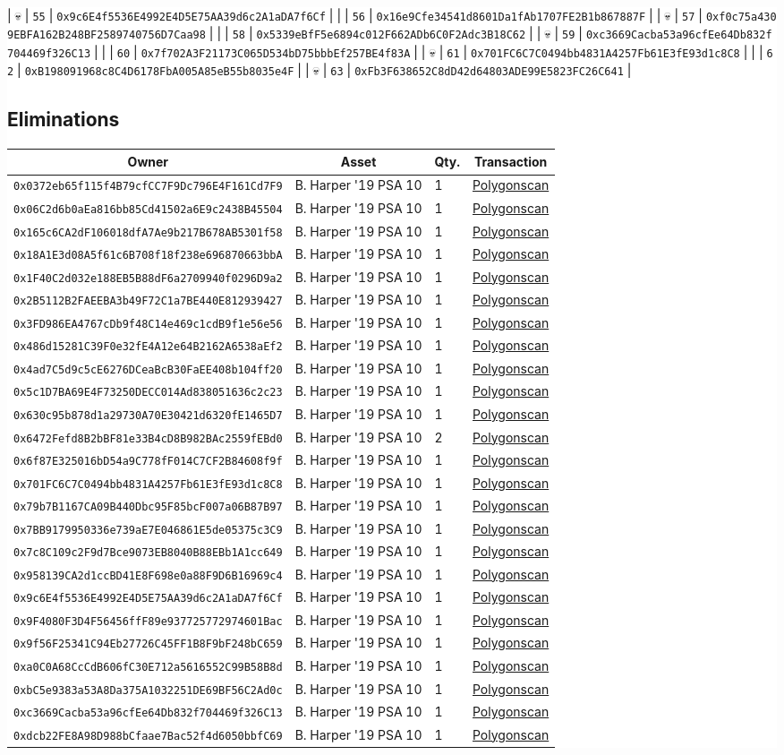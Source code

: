 | 💀 | `55` | `0x9c6E4f5536E4992E4D5E75AA39d6c2A1aDA7f6Cf` |
|  | `56` | `0x16e9Cfe34541d8601Da1fAb1707FE2B1b867887F` |
| 💀 | `57` | `0xf0c75a4309EBFA162B248BF2589740756D7Caa98` |
|  | `58` | `0x5339eBfF5e6894c012F662ADb6C0F2Adc3B18C62` |
| 💀 | `59` | `0xc3669Cacba53a96cfEe64Db832f704469f326C13` |
|  | `60` | `0x7f702A3F21173C065D534bD75bbbEf257BE4f83A` |
| 💀 | `61` | `0x701FC6C7C0494bb4831A4257Fb61E3fE93d1c8C8` |
|  | `62` | `0xB198091968c8C4D6178FbA005A85eB55b8035e4F` |
| 💀 | `63` | `0xFb3F638652C8dD42d64803ADE99E5823FC26C641` |


## Eliminations

| Owner | Asset | Qty. | Transaction |
| --- | --- | --- | --- |
| `0x0372eb65f115f4B79cfCC7F9Dc796E4F161Cd7F9` | B. Harper '19 PSA 10 | 1 | [Polygonscan](https://polygonscan.com/tx/0x80edb3e414867daa8bd6ff6540bf494aea106a2c93496a17176925c1d42219d8) |
| `0x06C2d6b0aEa816bb85Cd41502a6E9c2438B45504` | B. Harper '19 PSA 10 | 1 | [Polygonscan](https://polygonscan.com/tx/0x5b1c6c9db50a92b56c6db79ad89c874a04fe020ae1eee577c7dfe364528baca9) |
| `0x165c6CA2dF106018dfA7Ae9b217B678AB5301f58` | B. Harper '19 PSA 10 | 1 | [Polygonscan](https://polygonscan.com/tx/0xedc393d0dd87bad91f29924d921f1b0d8d9dd4db9c85511e468bf35fb6a57499) |
| `0x18A1E3d08A5f61c6B708f18f238e696870663bbA` | B. Harper '19 PSA 10 | 1 | [Polygonscan](https://polygonscan.com/tx/0x28f1c0f5c1465b9e0cdf9ba7f5264fe008a3e7973ff47e2d447cc641c92c2efd) |
| `0x1F40C2d032e188EB5B88dF6a2709940f0296D9a2` | B. Harper '19 PSA 10 | 1 | [Polygonscan](https://polygonscan.com/tx/0x3c009119c29bca3e94d694c672fbf11f42330f55d54e46d3d3fbd9f81273c468) |
| `0x2B5112B2FAEEBA3b49F72C1a7BE440E812939427` | B. Harper '19 PSA 10 | 1 | [Polygonscan](https://polygonscan.com/tx/0xc5405d87f43b19cf435167d7a18fdd3a19c3da6ded8ac85c7dfce8d432ab61f4) |
| `0x3FD986EA4767cDb9f48C14e469c1cdB9f1e56e56` | B. Harper '19 PSA 10 | 1 | [Polygonscan](https://polygonscan.com/tx/0xb4bf3fc0f78d7dbf3aba667151118f328692455391659d47b2f4b3a283bffdd9) |
| `0x486d15281C39F0e32fE4A12e64B2162A6538aEf2` | B. Harper '19 PSA 10 | 1 | [Polygonscan](https://polygonscan.com/tx/0xa2fb49bae57ac2d8cb40be843b4f76aefb8c5945c93a20185491a228701d623d) |
| `0x4ad7C5d9c5cE6276DCeaBcB30FaEE408b104ff20` | B. Harper '19 PSA 10 | 1 | [Polygonscan](https://polygonscan.com/tx/0x1ee99507be5503b0ffb733f9213d57cae61bb075d6fd360949916c1e69fed49e) |
| `0x5c1D7BA69E4F73250DECC014Ad838051636c2c23` | B. Harper '19 PSA 10 | 1 | [Polygonscan](https://polygonscan.com/tx/0x80956cc562545c715c0a30d2e7ef1cf6569afee144d758d4ded00f013055495f) |
| `0x630c95b878d1a29730A70E30421d6320fE1465D7` | B. Harper '19 PSA 10 | 1 | [Polygonscan](https://polygonscan.com/tx/0x63b3b4ab849f58dec982268f2841c853775f93e642cd92cc7d31051b6577a266) |
| `0x6472Fefd8B2bBF81e33B4cD8B982BAc2559fEBd0` | B. Harper '19 PSA 10 | 2 | [Polygonscan](https://polygonscan.com/tx/0x26d4281690818c3ef26bdc193b6b0db1d9d236f18fb15230d877b0435119e7db) |
| `0x6f87E325016bD54a9C778fF014C7CF2B84608f9f` | B. Harper '19 PSA 10 | 1 | [Polygonscan](https://polygonscan.com/tx/0x86b5f2d4e524d386d647cdaa9fb2e41f8ead1f11366f5d84ed0597c83b3858f0) |
| `0x701FC6C7C0494bb4831A4257Fb61E3fE93d1c8C8` | B. Harper '19 PSA 10 | 1 | [Polygonscan](https://polygonscan.com/tx/0xe912bbb78ef6fd826ff8f1d156493918508a94f1849ba5b298b60ccd6d79acd4) |
| `0x79b7B1167CA09B440Dbc95F85bcF007a06B87B97` | B. Harper '19 PSA 10 | 1 | [Polygonscan](https://polygonscan.com/tx/0x66ce5e9912535b6163b3367e6efa304e44349e627b7d44fa20cc57a3602e13fc) |
| `0x7BB9179950336e739aE7E046861E5de05375c3C9` | B. Harper '19 PSA 10 | 1 | [Polygonscan](https://polygonscan.com/tx/0x0d1c878599b6e332867eb704283d3d4fafeb60d77ad0cf56bd8cd73afba8e297) |
| `0x7c8C109c2F9d7Bce9073EB8040B88EBb1A1cc649` | B. Harper '19 PSA 10 | 1 | [Polygonscan](https://polygonscan.com/tx/0x932777b146378ec8de30e62779954c47fa0532f6d93a22ebf606902d091f72e8) |
| `0x958139CA2d1ccBD41E8F698e0a88F9D6B16969c4` | B. Harper '19 PSA 10 | 1 | [Polygonscan](https://polygonscan.com/tx/0x392acd599a865c80ba688f659a1843733cb3a7ca33a6d606a1718c27168e639d) |
| `0x9c6E4f5536E4992E4D5E75AA39d6c2A1aDA7f6Cf` | B. Harper '19 PSA 10 | 1 | [Polygonscan](https://polygonscan.com/tx/0xe3e9bb272a21eb9a55038ca009c223755464bd5256b7299a72b89c71de024712) |
| `0x9F4080F3D4F56456ffF89e937725772974601Bac` | B. Harper '19 PSA 10 | 1 | [Polygonscan](https://polygonscan.com/tx/0xdb785aefcc6ebb5775ca5a0730c1f6419f8a2181f65d2068bc0a269d3258f6fa) |
| `0x9f56F25341C94Eb27726C45FF1B8F9bF248bC659` | B. Harper '19 PSA 10 | 1 | [Polygonscan](https://polygonscan.com/tx/0x233383e8de811f48b254583741052387ac2ce35727392960408ebcae9f4e8540) |
| `0xa0C0A68CcCdB606fC30E712a5616552C99B58B8d` | B. Harper '19 PSA 10 | 1 | [Polygonscan](https://polygonscan.com/tx/0x5f6c88daf822f5b2112343d9194231a23b24865ea23fe0beb9f31fbe6262bb2c) |
| `0xbC5e9383a53A8Da375A1032251DE69BF56C2Ad0c` | B. Harper '19 PSA 10 | 1 | [Polygonscan](https://polygonscan.com/tx/0x1d2f553efb525e571aa9b455abf47aa99c053a36034926bef122f1a67105b219) |
| `0xc3669Cacba53a96cfEe64Db832f704469f326C13` | B. Harper '19 PSA 10 | 1 | [Polygonscan](https://polygonscan.com/tx/0x82c0cb689f01c86a3c1c7aeb406c6d53635c7835cd54f163f491a3282997255c) |
| `0xdcb22FE8A98D988bCfaae7Bac52f4d6050bbfC69` | B. Harper '19 PSA 10 | 1 | [Polygonscan](https://polygonscan.com/tx/0xe0b0cabe9bbbd25d95d70cae81bee73516a8cc4bf1ed8c82af88393834bf8d93) |